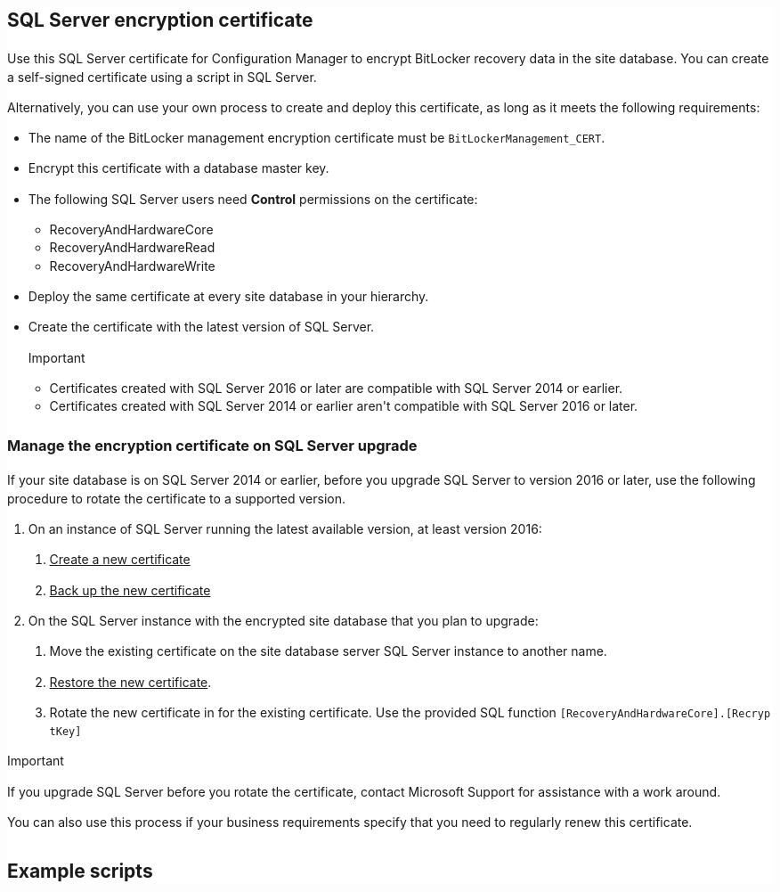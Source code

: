 ## SQL Server encryption certificate

Use this SQL Server certificate for Configuration Manager to encrypt BitLocker recovery data in the site database. You can create a self-signed certificate using a script in SQL Server.

Alternatively, you can use your own process to create and deploy this certificate, as long as it meets the following requirements:

- The name of the BitLocker management encryption certificate must be `BitLockerManagement_CERT`.

- Encrypt this certificate with a database master key.

- The following SQL Server users need **Control** permissions on the certificate:
  - RecoveryAndHardwareCore
  - RecoveryAndHardwareRead
  - RecoveryAndHardwareWrite

- Deploy the same certificate at every site database in your hierarchy.

- Create the certificate with the latest version of SQL Server.

    > [!IMPORTANT]
    >
    > - Certificates created with SQL Server 2016 or later are compatible with SQL Server 2014 or earlier.
    > - Certificates created with SQL Server 2014 or earlier aren't compatible with SQL Server 2016 or later.

### Manage the encryption certificate on SQL Server upgrade



If your site database is on SQL Server 2014 or earlier, before you upgrade SQL Server to version 2016 or later, use the following procedure to rotate the certificate to a supported version.

1. On an instance of SQL Server running the latest available version, at least version 2016:

    1. [Create a new certificate](#create-certificate)

    1. [Back up the new certificate](#back-up-certificate)

1. On the SQL Server instance with the encrypted site database that you plan to upgrade:

    1. Move the existing certificate on the site database server SQL Server instance to another name.

    1. [Restore the new certificate](#restore-certificate).

    1. Rotate the new certificate in for the existing certificate. Use the provided SQL function `[RecoveryAndHardwareCore].[RecryptKey]`

> [!IMPORTANT]
> If you upgrade SQL Server before you rotate the certificate, contact Microsoft Support for assistance with a work around.

You can also use this process if your business requirements specify that you need to regularly renew this certificate.

## Example scripts
